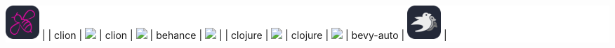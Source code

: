 <img src="./assets/beeceptor-auto.svg" width="48"> |
| clion                | <img src="./assets/clion-dark.svg" width="48"> | clion                | <img src="./assets/clion-light.svg" width="48"> | behance              | <img src="./assets/behance.svg" width="48"> |
| clojure              | <img src="./assets/clojure-dark.svg" width="48"> | clojure              | <img src="./assets/clojure-light.svg" width="48"> | bevy-auto            | <img src="./assets/bevy-auto.svg" width="48"> |